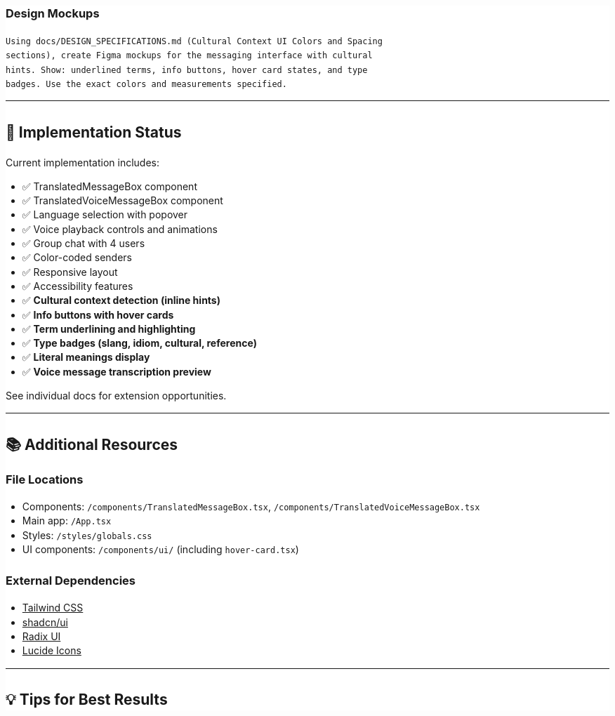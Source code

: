 ### Design Mockups
```
Using docs/DESIGN_SPECIFICATIONS.md (Cultural Context UI Colors and Spacing
sections), create Figma mockups for the messaging interface with cultural 
hints. Show: underlined terms, info buttons, hover card states, and type 
badges. Use the exact colors and measurements specified.
```

---

## 🚧 Implementation Status

Current implementation includes:
- ✅ TranslatedMessageBox component
- ✅ TranslatedVoiceMessageBox component
- ✅ Language selection with popover
- ✅ Voice playback controls and animations
- ✅ Group chat with 4 users
- ✅ Color-coded senders
- ✅ Responsive layout
- ✅ Accessibility features
- ✅ **Cultural context detection (inline hints)**
- ✅ **Info buttons with hover cards**
- ✅ **Term underlining and highlighting**
- ✅ **Type badges (slang, idiom, cultural, reference)**
- ✅ **Literal meanings display**
- ✅ **Voice message transcription preview**

See individual docs for extension opportunities.

---

## 📚 Additional Resources

### File Locations
- Components: `/components/TranslatedMessageBox.tsx`, `/components/TranslatedVoiceMessageBox.tsx`
- Main app: `/App.tsx`
- Styles: `/styles/globals.css`
- UI components: `/components/ui/` (including `hover-card.tsx`)

### External Dependencies
- [Tailwind CSS](https://tailwindcss.com/docs)
- [shadcn/ui](https://ui.shadcn.com/)
- [Radix UI](https://www.radix-ui.com/)
- [Lucide Icons](https://lucide.dev/)

---

## 💡 Tips for Best Results

